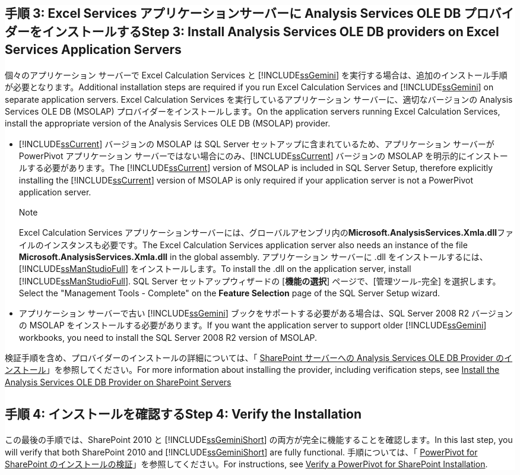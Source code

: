 ##  <a name="step-3-install-analysis-services-ole-db-providers-on-excel-services-application-servers"></a><a name="bkmk_redist"></a><span data-ttu-id="13988-200">手順 3: Excel Services アプリケーションサーバーに Analysis Services OLE DB プロバイダーをインストールする</span><span class="sxs-lookup"><span data-stu-id="13988-200">Step 3: Install Analysis Services OLE DB providers on Excel Services Application Servers</span></span>
 <span data-ttu-id="13988-201">個々のアプリケーション サーバーで Excel Calculation Services と [!INCLUDE[ssGemini](../../includes/ssgemini-md.md)] を実行する場合は、追加のインストール手順が必要となります。</span><span class="sxs-lookup"><span data-stu-id="13988-201">Additional installation steps are required if you run Excel Calculation Services and [!INCLUDE[ssGemini](../../includes/ssgemini-md.md)] on separate application servers.</span></span> <span data-ttu-id="13988-202">Excel Calculation Services を実行しているアプリケーション サーバーに、適切なバージョンの Analysis Services OLE DB (MSOLAP) プロバイダーをインストールします。</span><span class="sxs-lookup"><span data-stu-id="13988-202">On the application servers running Excel Calculation Services, install the appropriate version of the Analysis Services OLE DB (MSOLAP) provider.</span></span>

-   <span data-ttu-id="13988-203">[!INCLUDE[ssCurrent](../../includes/sscurrent-md.md)] バージョンの MSOLAP は SQL Server セットアップに含まれているため、アプリケーション サーバーが PowerPivot アプリケーション サーバーではない場合にのみ、[!INCLUDE[ssCurrent](../../includes/sscurrent-md.md)] バージョンの MSOLAP を明示的にインストールする必要があります。</span><span class="sxs-lookup"><span data-stu-id="13988-203">The [!INCLUDE[ssCurrent](../../includes/sscurrent-md.md)] version of MSOLAP is included in SQL Server Setup, therefore explicitly installing the [!INCLUDE[ssCurrent](../../includes/sscurrent-md.md)] version of MSOLAP is only required if your application server is not a PowerPivot application server.</span></span>

    > [!NOTE]
    >  <span data-ttu-id="13988-204">Excel Calculation Services アプリケーションサーバーには、グローバルアセンブリ内の**Microsoft.AnalysisServices.Xmla.dll**ファイルのインスタンスも必要です。</span><span class="sxs-lookup"><span data-stu-id="13988-204">The Excel Calculation Services application server also needs an instance of the file **Microsoft.AnalysisServices.Xmla.dll** in the global assembly.</span></span> <span data-ttu-id="13988-205">アプリケーション サーバーに .dll をインストールするには、[!INCLUDE[ssManStudioFull](../../includes/ssmanstudiofull-md.md)] をインストールします。</span><span class="sxs-lookup"><span data-stu-id="13988-205">To install the .dll on the application server, install [!INCLUDE[ssManStudioFull](../../includes/ssmanstudiofull-md.md)].</span></span> <span data-ttu-id="13988-206">SQL Server セットアップウィザードの [**機能の選択**] ページで、[管理ツール-完全] を選択します。</span><span class="sxs-lookup"><span data-stu-id="13988-206">Select the "Management Tools - Complete" on the **Feature Selection** page of the SQL Server Setup wizard.</span></span>

-   <span data-ttu-id="13988-207">アプリケーション サーバーで古い [!INCLUDE[ssGemini](../../includes/ssgemini-md.md)] ブックをサポートする必要がある場合は、SQL Server 2008 R2 バージョンの MSOLAP をインストールする必要があります。</span><span class="sxs-lookup"><span data-stu-id="13988-207">If you want the application server to support older [!INCLUDE[ssGemini](../../includes/ssgemini-md.md)] workbooks, you need to install the SQL Server 2008 R2 version of MSOLAP.</span></span>

 <span data-ttu-id="13988-208">検証手順を含め、プロバイダーのインストールの詳細については、「 [SharePoint サーバーへの Analysis Services OLE DB Provider のインストール](../../../2014/sql-server/install/install-the-analysis-services-ole-db-provider-on-sharepoint-servers.md)」を参照してください。</span><span class="sxs-lookup"><span data-stu-id="13988-208">For more information about installing the provider, including verification steps, see [Install the Analysis Services OLE DB Provider on SharePoint Servers](../../../2014/sql-server/install/install-the-analysis-services-ole-db-provider-on-sharepoint-servers.md)</span></span>

##  <a name="step-4-verify-the-installation"></a><a name="bkmk_verify"></a><span data-ttu-id="13988-209">手順 4: インストールを確認する</span><span class="sxs-lookup"><span data-stu-id="13988-209">Step 4: Verify the Installation</span></span>
 <span data-ttu-id="13988-210">この最後の手順では、SharePoint 2010 と [!INCLUDE[ssGeminiShort](../../includes/ssgeminishort-md.md)] の両方が完全に機能することを確認します。</span><span class="sxs-lookup"><span data-stu-id="13988-210">In this last step, you will verify that both SharePoint 2010 and [!INCLUDE[ssGeminiShort](../../includes/ssgeminishort-md.md)] are fully functional.</span></span> <span data-ttu-id="13988-211">手順については、「 [PowerPivot for SharePoint のインストールの検証](https://docs.microsoft.com/analysis-services/instances/install-windows/verify-a-power-pivot-for-sharepoint-installation)」を参照してください。</span><span class="sxs-lookup"><span data-stu-id="13988-211">For instructions, see [Verify a PowerPivot for SharePoint Installation](https://docs.microsoft.com/analysis-services/instances/install-windows/verify-a-power-pivot-for-sharepoint-installation).</span></span>
